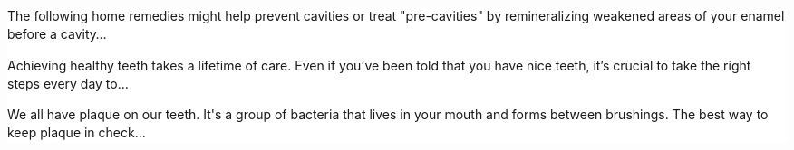 The following home remedies might help prevent cavities or treat "pre-cavities" by remineralizing weakened areas of your enamel before a cavity…

Achieving healthy teeth takes a lifetime of care. Even if you’ve been told that you have nice teeth, it’s crucial to take the right steps every day to…

We all have plaque on our teeth. It's a group of bacteria that lives in your mouth and forms between brushings. The best way to keep plaque in check…